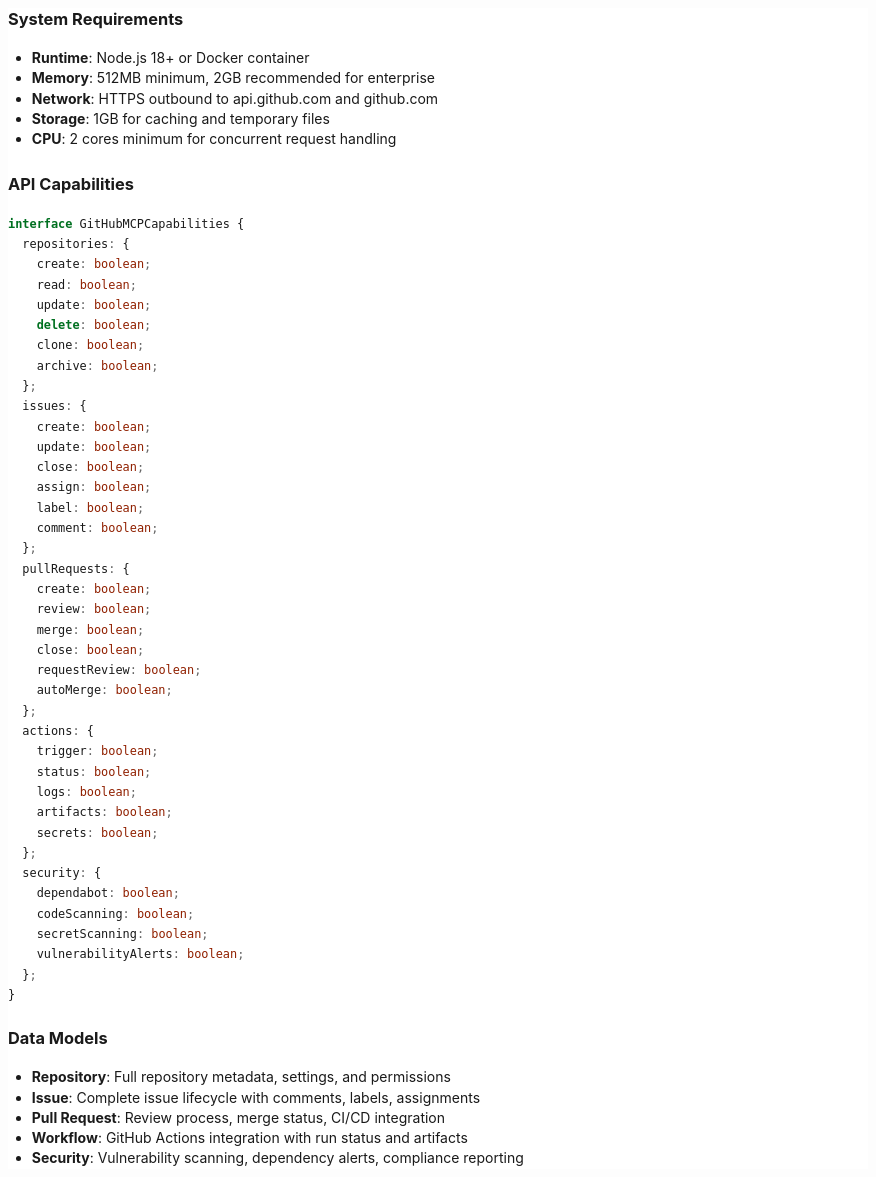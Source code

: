 ### System Requirements
- **Runtime**: Node.js 18+ or Docker container
- **Memory**: 512MB minimum, 2GB recommended for enterprise
- **Network**: HTTPS outbound to api.github.com and github.com
- **Storage**: 1GB for caching and temporary files
- **CPU**: 2 cores minimum for concurrent request handling

### API Capabilities
```typescript
interface GitHubMCPCapabilities {
  repositories: {
    create: boolean;
    read: boolean;
    update: boolean;
    delete: boolean;
    clone: boolean;
    archive: boolean;
  };
  issues: {
    create: boolean;
    update: boolean;
    close: boolean;
    assign: boolean;
    label: boolean;
    comment: boolean;
  };
  pullRequests: {
    create: boolean;
    review: boolean;
    merge: boolean;
    close: boolean;
    requestReview: boolean;
    autoMerge: boolean;
  };
  actions: {
    trigger: boolean;
    status: boolean;
    logs: boolean;
    artifacts: boolean;
    secrets: boolean;
  };
  security: {
    dependabot: boolean;
    codeScanning: boolean;
    secretScanning: boolean;
    vulnerabilityAlerts: boolean;
  };
}
```

### Data Models
- **Repository**: Full repository metadata, settings, and permissions
- **Issue**: Complete issue lifecycle with comments, labels, assignments
- **Pull Request**: Review process, merge status, CI/CD integration
- **Workflow**: GitHub Actions integration with run status and artifacts
- **Security**: Vulnerability scanning, dependency alerts, compliance reporting
